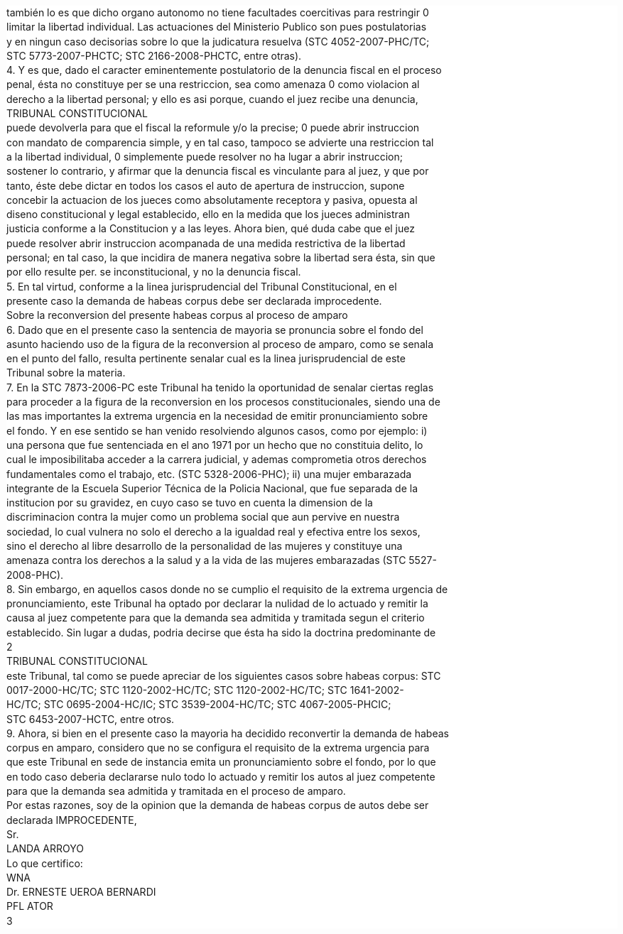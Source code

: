también lo es que dicho organo autonomo no tiene facultades coercitivas para restringir 0  
limitar la libertad individual. Las actuaciones del Ministerio Publico son pues postulatorias  
y en ningun caso decisorias sobre lo que la judicatura resuelva (STC 4052-2007-PHC/TC;  
STC 5773-2007-PHCTC; STC 2166-2008-PHCTC, entre otras).  
4. Y es que, dado el caracter eminentemente postulatorio de la denuncia fiscal en el proceso  
penal, ésta no constituye per se una restriccion, sea como amenaza 0 como violacion al  
derecho a la libertad personal; y ello es asi porque, cuando el juez recibe una denuncia,  
TRIBUNAL CONSTITUCIONAL  
puede devolverla para que el fiscal la reformule y/o la precise; 0 puede abrir instruccion  
con mandato de comparencia simple, y en tal caso, tampoco se advierte una restriccion tal  
a la libertad individual, 0 simplemente puede resolver no ha lugar a abrir instruccion;  
sostener lo contrario, y afirmar que la denuncia fiscal es vinculante para al juez, y que por  
tanto, éste debe dictar en todos los casos el auto de apertura de instruccion, supone  
concebir la actuacion de los jueces como absolutamente receptora y pasiva, opuesta al  
diseno constitucional y legal establecido, ello en la medida que los jueces administran  
justicia conforme a la Constitucion y a las leyes. Ahora bien, qué duda cabe que el juez  
puede resolver abrir instruccion acompanada de una medida restrictiva de la libertad  
personal; en tal caso, la que incidira de manera negativa sobre la libertad sera ésta, sin que  
por ello resulte per. se inconstitucional, y no la denuncia fiscal.  
5. En tal virtud, conforme a la linea jurisprudencial del Tribunal Constitucional, en el  
presente caso la demanda de habeas corpus debe ser declarada improcedente.  
Sobre la reconversion del presente habeas corpus al proceso de amparo  
6. Dado que en el presente caso la sentencia de mayoria se pronuncia sobre el fondo del  
asunto haciendo uso de la figura de la reconversion al proceso de amparo, como se senala  
en el punto del fallo, resulta pertinente senalar cual es la linea jurisprudencial de este  
Tribunal sobre la materia.  
7. En la STC 7873-2006-PC este Tribunal ha tenido la oportunidad de senalar ciertas reglas  
para proceder a la figura de la reconversion en los procesos constitucionales, siendo una de  
las mas importantes la extrema urgencia en la necesidad de emitir pronunciamiento sobre  
el fondo. Y en ese sentido se han venido resolviendo algunos casos, como por ejemplo: i)  
una persona que fue sentenciada en el ano 1971 por un hecho que no constituia delito, lo  
cual le imposibilitaba acceder a la carrera judicial, y ademas comprometia otros derechos  
fundamentales como el trabajo, etc. (STC 5328-2006-PHC); ii) una mujer embarazada  
integrante de la Escuela Superior Técnica de la Policia Nacional, que fue separada de la  
institucion por su gravidez, en cuyo caso se tuvo en cuenta la dimension de la  
discriminacion contra la mujer como un problema social que aun pervive en nuestra  
sociedad, lo cual vulnera no solo el derecho a la igualdad real y efectiva entre los sexos,  
sino el derecho al libre desarrollo de la personalidad de las mujeres y constituye una  
amenaza contra los derechos a la salud y a la vida de las mujeres embarazadas (STC 5527-  
2008-PHC).  
8. Sin embargo, en aquellos casos donde no se cumplio el requisito de la extrema urgencia de  
pronunciamiento, este Tribunal ha optado por declarar la nulidad de lo actuado y remitir la  
causa al juez competente para que la demanda sea admitida y tramitada segun el criterio  
establecido. Sin lugar a dudas, podria decirse que ésta ha sido la doctrina predominante de  
2  
TRIBUNAL CONSTITUCIONAL  
este Tribunal, tal como se puede apreciar de los siguientes casos sobre habeas corpus: STC  
0017-2000-HC/TC; STC 1120-2002-HC/TC; STC 1120-2002-HC/TC; STC 1641-2002-  
HC/TC; STC 0695-2004-HC/IC; STC 3539-2004-HC/TC; STC 4067-2005-PHCIC;  
STC 6453-2007-HCTC, entre otros.  
9. Ahora, si bien en el presente caso la mayoria ha decidido reconvertir la demanda de habeas  
corpus en amparo, considero que no se configura el requisito de la extrema urgencia para  
que este Tribunal en sede de instancia emita un pronunciamiento sobre el fondo, por lo que  
en todo caso deberia declararse nulo todo lo actuado y remitir los autos al juez competente  
para que la demanda sea admitida y tramitada en el proceso de amparo.  
Por estas razones, soy de la opinion que la demanda de habeas corpus de autos debe ser  
declarada IMPROCEDENTE,  
Sr.  
LANDA ARROYO  
Lo que certifico:  
WNA  
Dr. ERNESTE UEROA BERNARDI  
PFL ATOR  
3